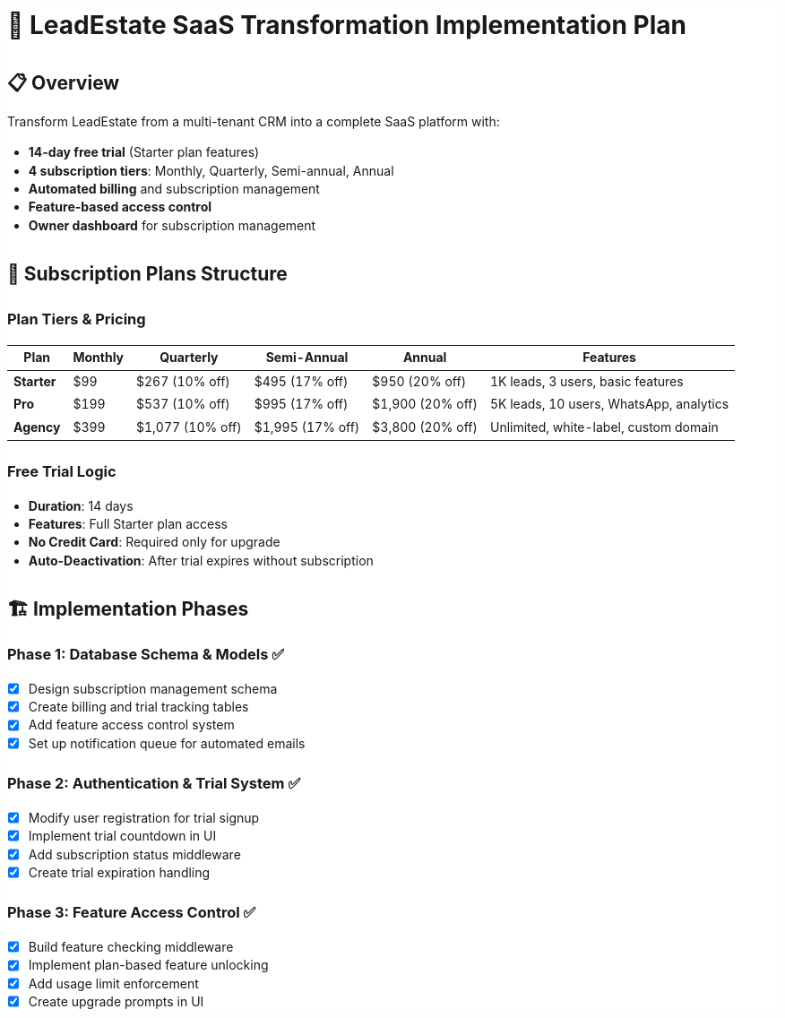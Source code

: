 # 🚀 LeadEstate SaaS Transformation Implementation Plan

## 📋 Overview

Transform LeadEstate from a multi-tenant CRM into a complete SaaS platform with:
- **14-day free trial** (Starter plan features)
- **4 subscription tiers**: Monthly, Quarterly, Semi-annual, Annual
- **Automated billing** and subscription management
- **Feature-based access control**
- **Owner dashboard** for subscription management

## 🎯 Subscription Plans Structure

### **Plan Tiers & Pricing**
| Plan | Monthly | Quarterly | Semi-Annual | Annual | Features |
|------|---------|-----------|-------------|--------|----------|
| **Starter** | $99 | $267 (10% off) | $495 (17% off) | $950 (20% off) | 1K leads, 3 users, basic features |
| **Pro** | $199 | $537 (10% off) | $995 (17% off) | $1,900 (20% off) | 5K leads, 10 users, WhatsApp, analytics |
| **Agency** | $399 | $1,077 (10% off) | $1,995 (17% off) | $3,800 (20% off) | Unlimited, white-label, custom domain |

### **Free Trial Logic**
- **Duration**: 14 days
- **Features**: Full Starter plan access
- **No Credit Card**: Required only for upgrade
- **Auto-Deactivation**: After trial expires without subscription

## 🏗️ Implementation Phases

### **Phase 1: Database Schema & Models** ✅
- [x] Design subscription management schema
- [x] Create billing and trial tracking tables
- [x] Add feature access control system
- [x] Set up notification queue for automated emails

### **Phase 2: Authentication & Trial System** ✅
- [x] Modify user registration for trial signup
- [x] Implement trial countdown in UI
- [x] Add subscription status middleware
- [x] Create trial expiration handling

### **Phase 3: Feature Access Control** ✅
- [x] Build feature checking middleware
- [x] Implement plan-based feature unlocking
- [x] Add usage limit enforcement
- [x] Create upgrade prompts in UI
